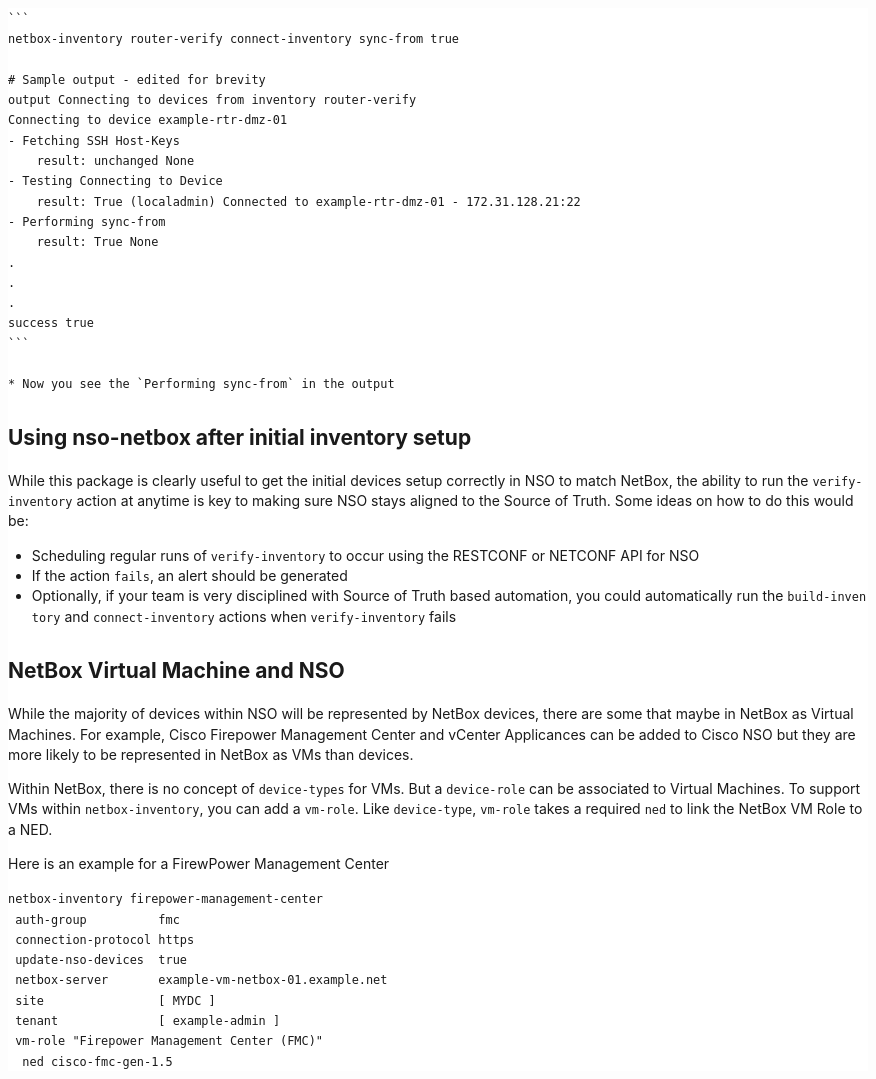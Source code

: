     ```
    netbox-inventory router-verify connect-inventory sync-from true 

    # Sample output - edited for brevity 
    output Connecting to devices from inventory router-verify
    Connecting to device example-rtr-dmz-01
    - Fetching SSH Host-Keys
        result: unchanged None
    - Testing Connecting to Device
        result: True (localadmin) Connected to example-rtr-dmz-01 - 172.31.128.21:22
    - Performing sync-from
        result: True None
    .
    .
    .
    success true
    ```

    * Now you see the `Performing sync-from` in the output

## Using nso-netbox after initial inventory setup 
While this package is clearly useful to get the initial devices setup correctly in NSO to match NetBox, the ability to run the `verify-inventory` action at anytime is key to making sure NSO stays aligned to the Source of Truth. Some ideas on how to do this would be: 

* Scheduling regular runs of `verify-inventory` to occur using the RESTCONF or NETCONF API for NSO
* If the action `fails`, an alert should be generated
* Optionally, if your team is very disciplined with Source of Truth based automation, you could automatically run the `build-inventory` and `connect-inventory` actions when `verify-inventory` fails

## NetBox Virtual Machine and NSO 
While the majority of devices within NSO will be represented by NetBox devices, there are some that maybe in NetBox as Virtual Machines. For example, Cisco Firepower Management Center and vCenter Applicances can be added to Cisco NSO but they are more likely to be represented in NetBox as VMs than devices.  

Within NetBox, there is no concept of `device-types` for VMs. But a `device-role` can be associated to Virtual Machines.  To support VMs within `netbox-inventory`, you can add a `vm-role`.  Like `device-type`, `vm-role` takes a required `ned` to link the NetBox VM Role to a NED.  

Here is an example for a FirewPower Management Center

```
netbox-inventory firepower-management-center
 auth-group          fmc
 connection-protocol https
 update-nso-devices  true
 netbox-server       example-vm-netbox-01.example.net
 site                [ MYDC ]
 tenant              [ example-admin ]
 vm-role "Firepower Management Center (FMC)"
  ned cisco-fmc-gen-1.5
  ```
